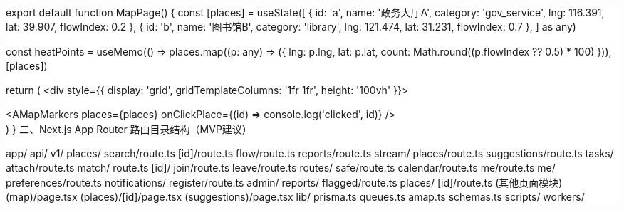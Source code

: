 export default function MapPage() {
  const [places] = useState([
    { id: 'a', name: '政务大厅A', category: 'gov_service', lng: 116.391, lat: 39.907, flowIndex: 0.2 },
    { id: 'b', name: '图书馆B', category: 'library', lng: 121.474, lat: 31.231, flowIndex: 0.7 },
  ] as any)

  const heatPoints = useMemo(() => places.map((p: any) => ({
    lng: p.lng, lat: p.lat, count: Math.round((p.flowIndex ?? 0.5) * 100)
  })), [places])

  return (
    <div style={{ display: 'grid', gridTemplateColumns: '1fr 1fr', height: '100vh' }}>
      <div>
        <AMapMarkers places={places} onClickPlace={(id) => console.log('clicked', id)} />
      </div>
      <div>
        <AMapHeatmap points={heatPoints} />
      </div>
    </div>
  )
}
二、Next.js App Router 路由目录结构（MVP建议）

app/
api/
v1/
places/
search/route.ts
[id]/route.ts
flow/route.ts
reports/route.ts
stream/
places/route.ts
suggestions/route.ts
tasks/
attach/route.ts
match/
route.ts
[id]/
join/route.ts
leave/route.ts
routes/
safe/route.ts
calendar/route.ts
me/route.ts
me/
preferences/route.ts
notifications/
register/route.ts
admin/
reports/
flagged/route.ts
places/
[id]/route.ts
(其他页面模块)
(map)/page.tsx
(places)/[id]/page.tsx
(suggestions)/page.tsx
lib/
prisma.ts
queues.ts
amap.ts
schemas.ts
scripts/
workers/
